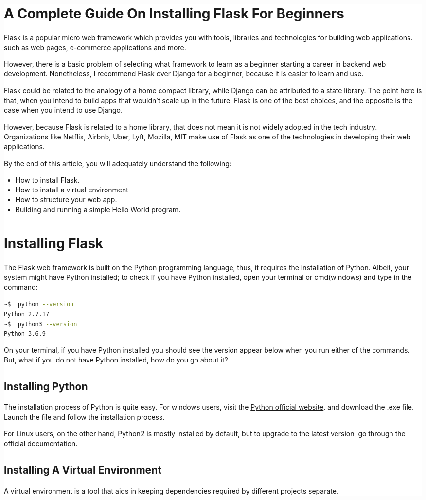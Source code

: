 # A Complete Guide On Installing Flask For Beginners

Flask is a popular micro web framework which provides you with tools, libraries and technologies for building web applications. such as web pages, e-commerce applications and more.

However, there is a basic problem of selecting what framework to learn as a beginner starting a career in backend web development. Nonetheless, I recommend Flask over Django for a beginner, because it is easier to learn and use.

Flask could be related to the analogy of a home compact library, while Django can be attributed to a state library. The point here is that, when you intend to build apps that wouldn’t scale up in the future, Flask is one of the best choices, and the opposite is the case when you intend to use Django.

However, because Flask is related to a home library, that does not mean it is not widely adopted in the tech industry. Organizations like Netflix, Airbnb, Uber, Lyft, Mozilla, MIT make use of Flask as one of the technologies in developing their web applications.

By the end of this article, you will adequately understand the following:
* How to install Flask.
* How to install a virtual environment
* How to structure your web app.
* Building and running a simple Hello World program.

# Installing Flask
The Flask web framework is built on the Python programming language, thus, it requires the installation of Python. Albeit, your system might have Python installed; to check if you have Python installed, open your terminal or cmd(windows) and type in the command:

```bash
~$  python --version
Python 2.7.17
~$  python3 --version
Python 3.6.9
```

On your terminal, if you have Python installed you should see the version appear below when you run either of the commands. But, what if you do not have Python installed, how do you go about it?

## Installing Python
The installation process of Python is quite easy. For windows users, visit the [Python official website](https://www.python.org/). and download the .exe file. Launch the file and follow the installation process.

For Linux users, on the other hand, Python2 is mostly installed by default, but to upgrade to the latest version, go through the [official documentation](https://docs.python-guide.org/starting/install3/linux/).

## Installing A Virtual Environment
A virtual environment is a tool that aids in keeping dependencies required by different projects separate.
